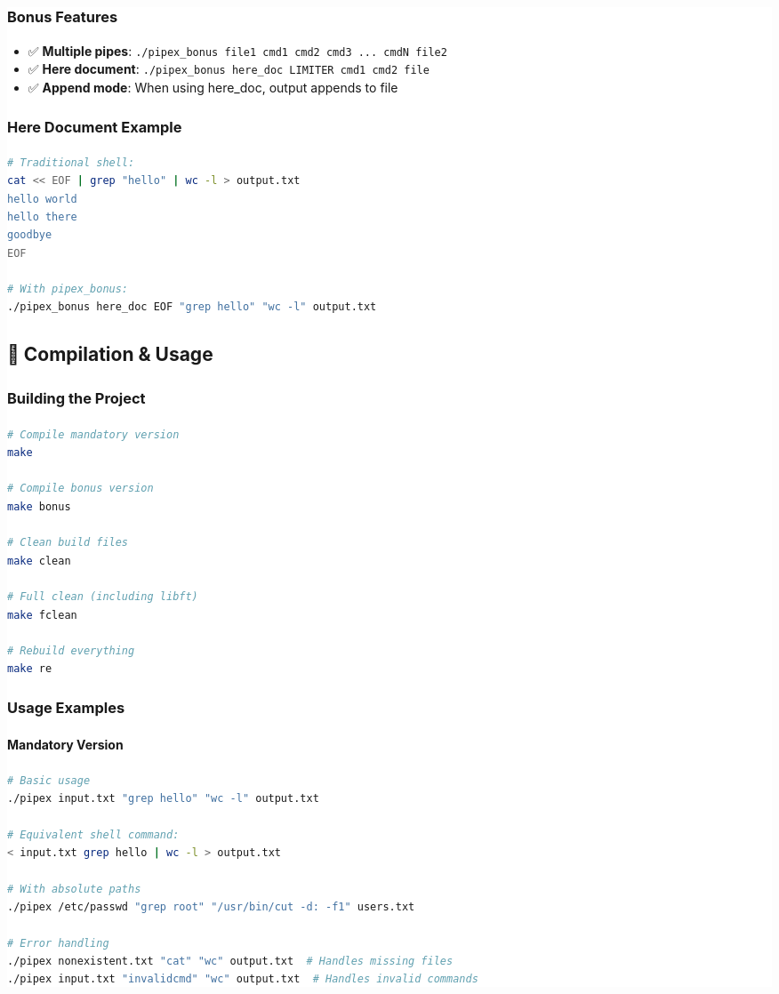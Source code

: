 ### Bonus Features
- ✅ **Multiple pipes**: `./pipex_bonus file1 cmd1 cmd2 cmd3 ... cmdN file2`
- ✅ **Here document**: `./pipex_bonus here_doc LIMITER cmd1 cmd2 file`
- ✅ **Append mode**: When using here_doc, output appends to file

### Here Document Example
```bash
# Traditional shell:
cat << EOF | grep "hello" | wc -l > output.txt
hello world
hello there
goodbye
EOF

# With pipex_bonus:
./pipex_bonus here_doc EOF "grep hello" "wc -l" output.txt
```

## 🚀 Compilation & Usage

### Building the Project

```bash
# Compile mandatory version
make

# Compile bonus version
make bonus

# Clean build files
make clean

# Full clean (including libft)
make fclean

# Rebuild everything
make re
```

### Usage Examples

#### Mandatory Version
```bash
# Basic usage
./pipex input.txt "grep hello" "wc -l" output.txt

# Equivalent shell command:
< input.txt grep hello | wc -l > output.txt

# With absolute paths
./pipex /etc/passwd "grep root" "/usr/bin/cut -d: -f1" users.txt

# Error handling
./pipex nonexistent.txt "cat" "wc" output.txt  # Handles missing files
./pipex input.txt "invalidcmd" "wc" output.txt  # Handles invalid commands
```
